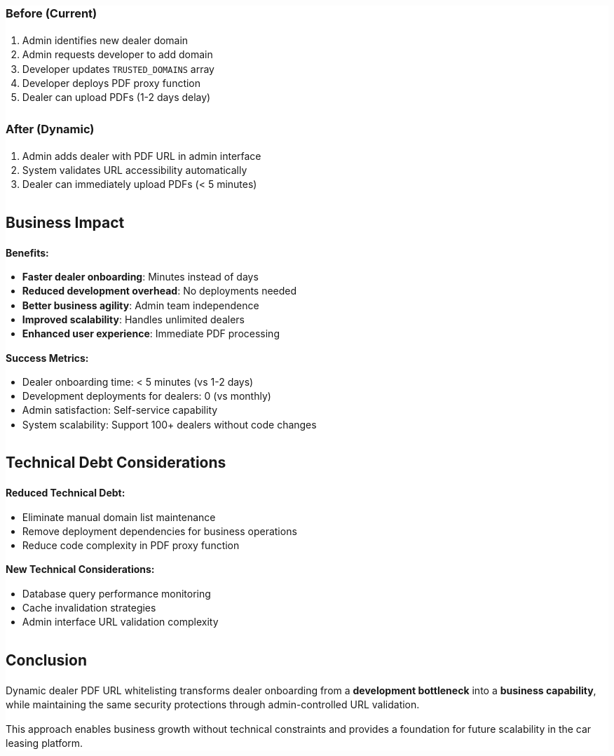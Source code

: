 ### Before (Current)
1. Admin identifies new dealer domain
2. Admin requests developer to add domain
3. Developer updates `TRUSTED_DOMAINS` array
4. Developer deploys PDF proxy function
5. Dealer can upload PDFs (1-2 days delay)

### After (Dynamic)
1. Admin adds dealer with PDF URL in admin interface
2. System validates URL accessibility automatically
3. Dealer can immediately upload PDFs (< 5 minutes)

## Business Impact

**Benefits:**
- **Faster dealer onboarding**: Minutes instead of days
- **Reduced development overhead**: No deployments needed
- **Better business agility**: Admin team independence
- **Improved scalability**: Handles unlimited dealers
- **Enhanced user experience**: Immediate PDF processing

**Success Metrics:**
- Dealer onboarding time: < 5 minutes (vs 1-2 days)
- Development deployments for dealers: 0 (vs monthly)
- Admin satisfaction: Self-service capability
- System scalability: Support 100+ dealers without code changes

## Technical Debt Considerations

**Reduced Technical Debt:**
- Eliminate manual domain list maintenance
- Remove deployment dependencies for business operations
- Reduce code complexity in PDF proxy function

**New Technical Considerations:**
- Database query performance monitoring
- Cache invalidation strategies
- Admin interface URL validation complexity

## Conclusion

Dynamic dealer PDF URL whitelisting transforms dealer onboarding from a **development bottleneck** into a **business capability**, while maintaining the same security protections through admin-controlled URL validation.

This approach enables business growth without technical constraints and provides a foundation for future scalability in the car leasing platform.